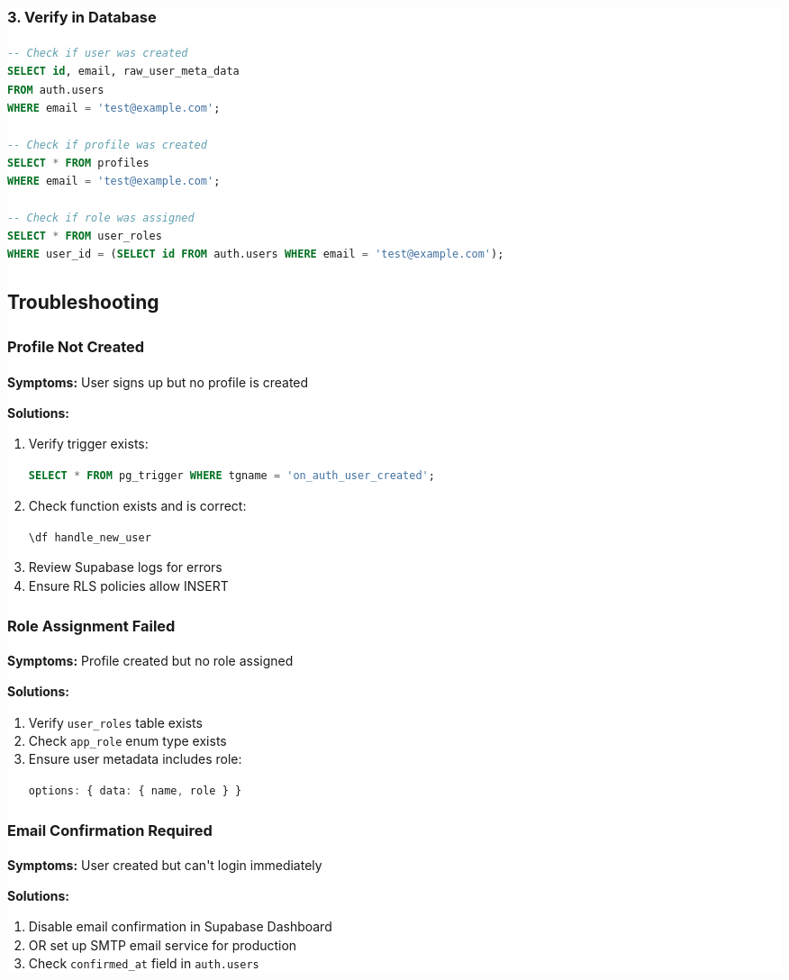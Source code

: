 ### 3. Verify in Database

```sql
-- Check if user was created
SELECT id, email, raw_user_meta_data 
FROM auth.users 
WHERE email = 'test@example.com';

-- Check if profile was created
SELECT * FROM profiles 
WHERE email = 'test@example.com';

-- Check if role was assigned
SELECT * FROM user_roles 
WHERE user_id = (SELECT id FROM auth.users WHERE email = 'test@example.com');
```

## Troubleshooting

### Profile Not Created

**Symptoms:** User signs up but no profile is created

**Solutions:**
1. Verify trigger exists:
   ```sql
   SELECT * FROM pg_trigger WHERE tgname = 'on_auth_user_created';
   ```
2. Check function exists and is correct:
   ```sql
   \df handle_new_user
   ```
3. Review Supabase logs for errors
4. Ensure RLS policies allow INSERT

### Role Assignment Failed

**Symptoms:** Profile created but no role assigned

**Solutions:**
1. Verify `user_roles` table exists
2. Check `app_role` enum type exists
3. Ensure user metadata includes role:
   ```typescript
   options: { data: { name, role } }
   ```

### Email Confirmation Required

**Symptoms:** User created but can't login immediately

**Solutions:**
1. Disable email confirmation in Supabase Dashboard
2. OR set up SMTP email service for production
3. Check `confirmed_at` field in `auth.users`
